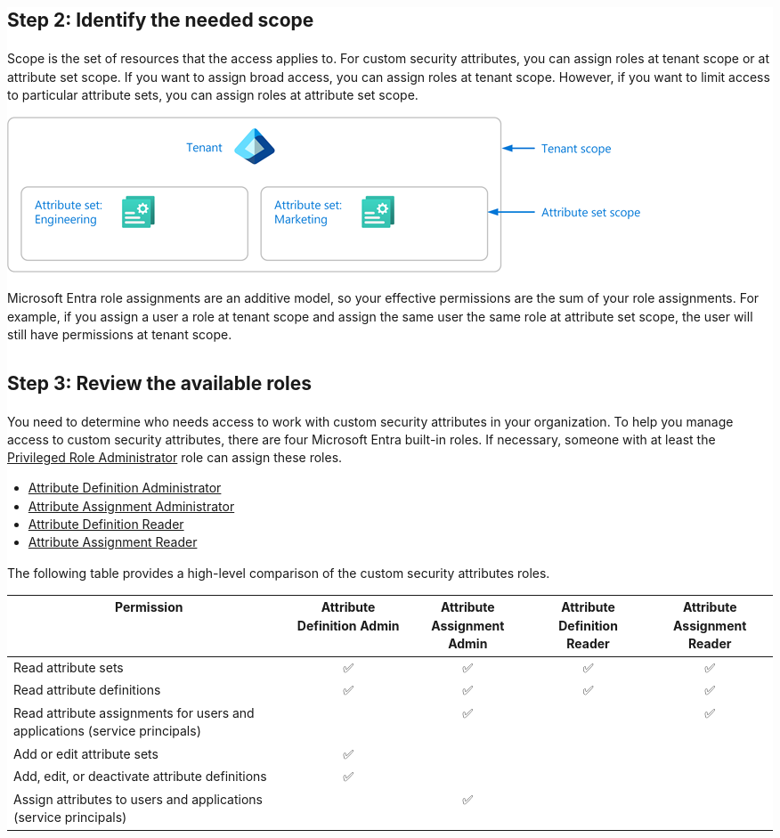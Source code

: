 ## Step 2: Identify the needed scope

Scope is the set of resources that the access applies to. For custom security attributes, you can assign roles at tenant scope or at attribute set scope. If you want to assign broad access, you can assign roles at tenant scope. However, if you want to limit access to particular attribute sets, you can assign roles at attribute set scope.

![Diagram showing tenant scope and attribute set scope.](./media/custom-security-attributes-manage/scope-tenant-attribute-set.png)

Microsoft Entra role assignments are an additive model, so your effective permissions are the sum of your role assignments. For example, if you assign a user a role at tenant scope and assign the same user the same role at attribute set scope, the user will still have permissions at tenant scope.

## Step 3: Review the available roles

You need to determine who needs access to work with custom security attributes in your organization. To help you manage access to custom security attributes, there are four Microsoft Entra built-in roles. If necessary, someone with at least the [Privileged Role Administrator](/entra/identity/role-based-access-control/permissions-reference#privileged-role-administrator) role can assign these roles.

- [Attribute Definition Administrator](~/identity/role-based-access-control/permissions-reference.md#attribute-definition-administrator)
- [Attribute Assignment Administrator](~/identity/role-based-access-control/permissions-reference.md#attribute-assignment-administrator)
- [Attribute Definition Reader](~/identity/role-based-access-control/permissions-reference.md#attribute-definition-reader)
- [Attribute Assignment Reader](~/identity/role-based-access-control/permissions-reference.md#attribute-assignment-reader)

The following table provides a high-level comparison of the custom security attributes roles.

| Permission | Attribute Definition Admin | Attribute Assignment Admin | Attribute Definition Reader | Attribute Assignment Reader |
| --- | :---: | :---: | :---: | :---: |
| Read attribute sets | :white_check_mark: | :white_check_mark: | :white_check_mark: | :white_check_mark: |
| Read attribute definitions | :white_check_mark: | :white_check_mark: | :white_check_mark: | :white_check_mark: |
| Read attribute assignments for users and applications (service principals) |  | :white_check_mark: |  | :white_check_mark: |
| Add or edit attribute sets | :white_check_mark: |  |  |  |
| Add, edit, or deactivate attribute definitions | :white_check_mark: |  |  |  |
| Assign attributes to users and applications (service principals) |  | :white_check_mark: |  |  |
